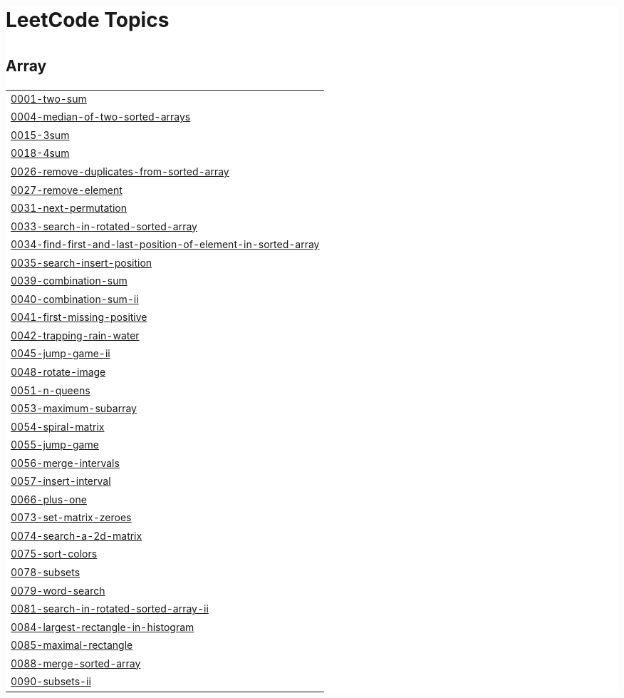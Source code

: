 
# LeetCode Topics
## Array
|  |
| ------- |
| [0001-two-sum](https://github.com/angelagarwal2/leetcode_solutions/tree/master/0001-two-sum) |
| [0004-median-of-two-sorted-arrays](https://github.com/angelagarwal2/leetcode_solutions/tree/master/0004-median-of-two-sorted-arrays) |
| [0015-3sum](https://github.com/angelagarwal2/leetcode_solutions/tree/master/0015-3sum) |
| [0018-4sum](https://github.com/angelagarwal2/leetcode_solutions/tree/master/0018-4sum) |
| [0026-remove-duplicates-from-sorted-array](https://github.com/angelagarwal2/leetcode_solutions/tree/master/0026-remove-duplicates-from-sorted-array) |
| [0027-remove-element](https://github.com/angelagarwal2/leetcode_solutions/tree/master/0027-remove-element) |
| [0031-next-permutation](https://github.com/angelagarwal2/leetcode_solutions/tree/master/0031-next-permutation) |
| [0033-search-in-rotated-sorted-array](https://github.com/angelagarwal2/leetcode_solutions/tree/master/0033-search-in-rotated-sorted-array) |
| [0034-find-first-and-last-position-of-element-in-sorted-array](https://github.com/angelagarwal2/leetcode_solutions/tree/master/0034-find-first-and-last-position-of-element-in-sorted-array) |
| [0035-search-insert-position](https://github.com/angelagarwal2/leetcode_solutions/tree/master/0035-search-insert-position) |
| [0039-combination-sum](https://github.com/angelagarwal2/leetcode_solutions/tree/master/0039-combination-sum) |
| [0040-combination-sum-ii](https://github.com/angelagarwal2/leetcode_solutions/tree/master/0040-combination-sum-ii) |
| [0041-first-missing-positive](https://github.com/angelagarwal2/leetcode_solutions/tree/master/0041-first-missing-positive) |
| [0042-trapping-rain-water](https://github.com/angelagarwal2/leetcode_solutions/tree/master/0042-trapping-rain-water) |
| [0045-jump-game-ii](https://github.com/angelagarwal2/leetcode_solutions/tree/master/0045-jump-game-ii) |
| [0048-rotate-image](https://github.com/angelagarwal2/leetcode_solutions/tree/master/0048-rotate-image) |
| [0051-n-queens](https://github.com/angelagarwal2/leetcode_solutions/tree/master/0051-n-queens) |
| [0053-maximum-subarray](https://github.com/angelagarwal2/leetcode_solutions/tree/master/0053-maximum-subarray) |
| [0054-spiral-matrix](https://github.com/angelagarwal2/leetcode_solutions/tree/master/0054-spiral-matrix) |
| [0055-jump-game](https://github.com/angelagarwal2/leetcode_solutions/tree/master/0055-jump-game) |
| [0056-merge-intervals](https://github.com/angelagarwal2/leetcode_solutions/tree/master/0056-merge-intervals) |
| [0057-insert-interval](https://github.com/angelagarwal2/leetcode_solutions/tree/master/0057-insert-interval) |
| [0066-plus-one](https://github.com/angelagarwal2/leetcode_solutions/tree/master/0066-plus-one) |
| [0073-set-matrix-zeroes](https://github.com/angelagarwal2/leetcode_solutions/tree/master/0073-set-matrix-zeroes) |
| [0074-search-a-2d-matrix](https://github.com/angelagarwal2/leetcode_solutions/tree/master/0074-search-a-2d-matrix) |
| [0075-sort-colors](https://github.com/angelagarwal2/leetcode_solutions/tree/master/0075-sort-colors) |
| [0078-subsets](https://github.com/angelagarwal2/leetcode_solutions/tree/master/0078-subsets) |
| [0079-word-search](https://github.com/angelagarwal2/leetcode_solutions/tree/master/0079-word-search) |
| [0081-search-in-rotated-sorted-array-ii](https://github.com/angelagarwal2/leetcode_solutions/tree/master/0081-search-in-rotated-sorted-array-ii) |
| [0084-largest-rectangle-in-histogram](https://github.com/angelagarwal2/leetcode_solutions/tree/master/0084-largest-rectangle-in-histogram) |
| [0085-maximal-rectangle](https://github.com/angelagarwal2/leetcode_solutions/tree/master/0085-maximal-rectangle) |
| [0088-merge-sorted-array](https://github.com/angelagarwal2/leetcode_solutions/tree/master/0088-merge-sorted-array) |
| [0090-subsets-ii](https://github.com/angelagarwal2/leetcode_solutions/tree/master/0090-subsets-ii) |